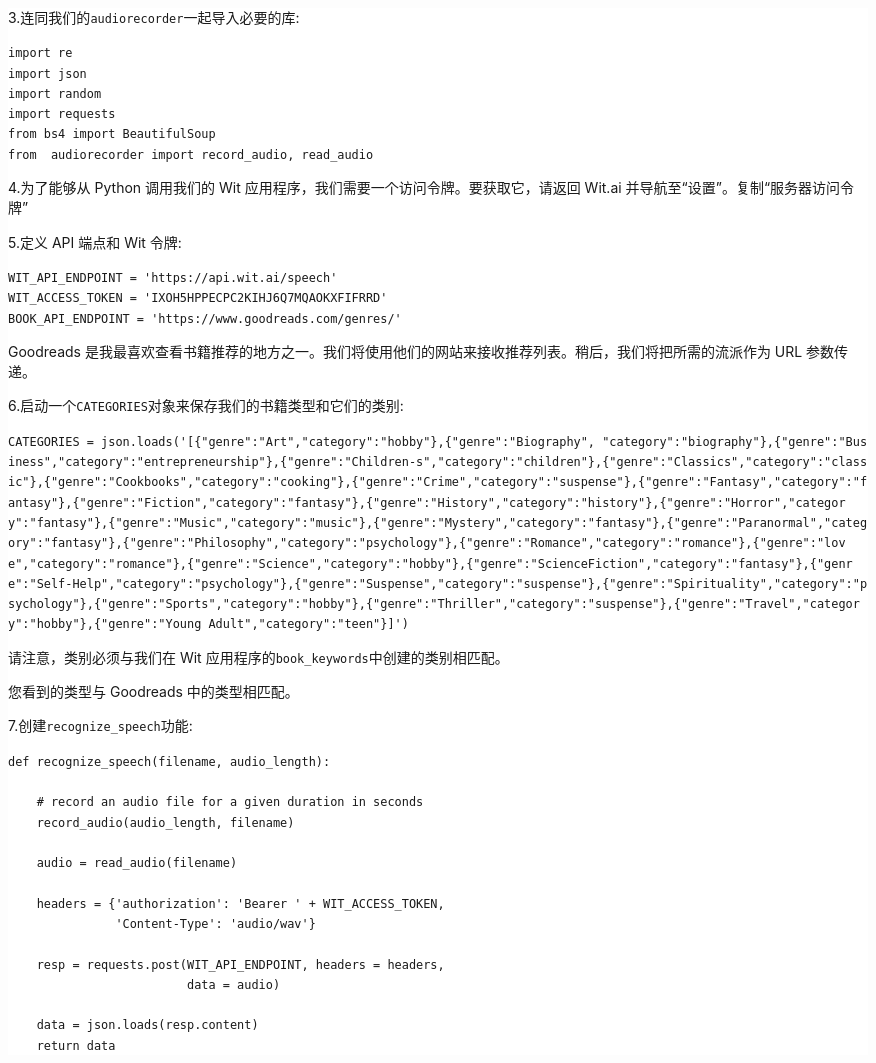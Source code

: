3.连同我们的`audiorecorder`一起导入必要的库:

```
import re
import json
import random
import requests
from bs4 import BeautifulSoup
from  audiorecorder import record_audio, read_audio
```

4.为了能够从 Python 调用我们的 Wit 应用程序，我们需要一个访问令牌。要获取它，请返回 Wit.ai 并导航至“设置”。复制“服务器访问令牌”

5.定义 API 端点和 Wit 令牌:

```
WIT_API_ENDPOINT = 'https://api.wit.ai/speech'
WIT_ACCESS_TOKEN = 'IXOH5HPPECPC2KIHJ6Q7MQAOKXFIFRRD'
BOOK_API_ENDPOINT = 'https://www.goodreads.com/genres/'
```

Goodreads 是我最喜欢查看书籍推荐的地方之一。我们将使用他们的网站来接收推荐列表。稍后，我们将把所需的流派作为 URL 参数传递。

6.启动一个`CATEGORIES`对象来保存我们的书籍类型和它们的类别:

```
CATEGORIES = json.loads('[{"genre":"Art","category":"hobby"},{"genre":"Biography", "category":"biography"},{"genre":"Business","category":"entrepreneurship"},{"genre":"Children-s","category":"children"},{"genre":"Classics","category":"classic"},{"genre":"Cookbooks","category":"cooking"},{"genre":"Crime","category":"suspense"},{"genre":"Fantasy","category":"fantasy"},{"genre":"Fiction","category":"fantasy"},{"genre":"History","category":"history"},{"genre":"Horror","category":"fantasy"},{"genre":"Music","category":"music"},{"genre":"Mystery","category":"fantasy"},{"genre":"Paranormal","category":"fantasy"},{"genre":"Philosophy","category":"psychology"},{"genre":"Romance","category":"romance"},{"genre":"love","category":"romance"},{"genre":"Science","category":"hobby"},{"genre":"ScienceFiction","category":"fantasy"},{"genre":"Self-Help","category":"psychology"},{"genre":"Suspense","category":"suspense"},{"genre":"Spirituality","category":"psychology"},{"genre":"Sports","category":"hobby"},{"genre":"Thriller","category":"suspense"},{"genre":"Travel","category":"hobby"},{"genre":"Young Adult","category":"teen"}]')
```

请注意，类别必须与我们在 Wit 应用程序的`book_keywords`中创建的类别相匹配。

您看到的类型与 Goodreads 中的类型相匹配。

7.创建`recognize_speech`功能:

```
def recognize_speech(filename, audio_length):

    # record an audio file for a given duration in seconds
    record_audio(audio_length, filename)

    audio = read_audio(filename)

    headers = {'authorization': 'Bearer ' + WIT_ACCESS_TOKEN,
               'Content-Type': 'audio/wav'}

    resp = requests.post(WIT_API_ENDPOINT, headers = headers,
                         data = audio)

    data = json.loads(resp.content)
    return data
```

